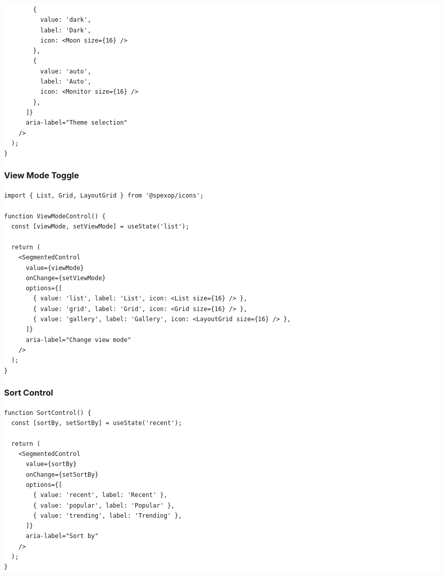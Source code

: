 ```tsx
        { 
          value: 'dark', 
          label: 'Dark',
          icon: <Moon size={16} />
        },
        { 
          value: 'auto', 
          label: 'Auto',
          icon: <Monitor size={16} />
        },
      ]}
      aria-label="Theme selection"
    />
  );
}
```

### View Mode Toggle

```tsx
import { List, Grid, LayoutGrid } from '@spexop/icons';

function ViewModeControl() {
  const [viewMode, setViewMode] = useState('list');

  return (
    <SegmentedControl
      value={viewMode}
      onChange={setViewMode}
      options={[
        { value: 'list', label: 'List', icon: <List size={16} /> },
        { value: 'grid', label: 'Grid', icon: <Grid size={16} /> },
        { value: 'gallery', label: 'Gallery', icon: <LayoutGrid size={16} /> },
      ]}
      aria-label="Change view mode"
    />
  );
}
```

### Sort Control

```tsx
function SortControl() {
  const [sortBy, setSortBy] = useState('recent');

  return (
    <SegmentedControl
      value={sortBy}
      onChange={setSortBy}
      options={[
        { value: 'recent', label: 'Recent' },
        { value: 'popular', label: 'Popular' },
        { value: 'trending', label: 'Trending' },
      ]}
      aria-label="Sort by"
    />
  );
}
```
